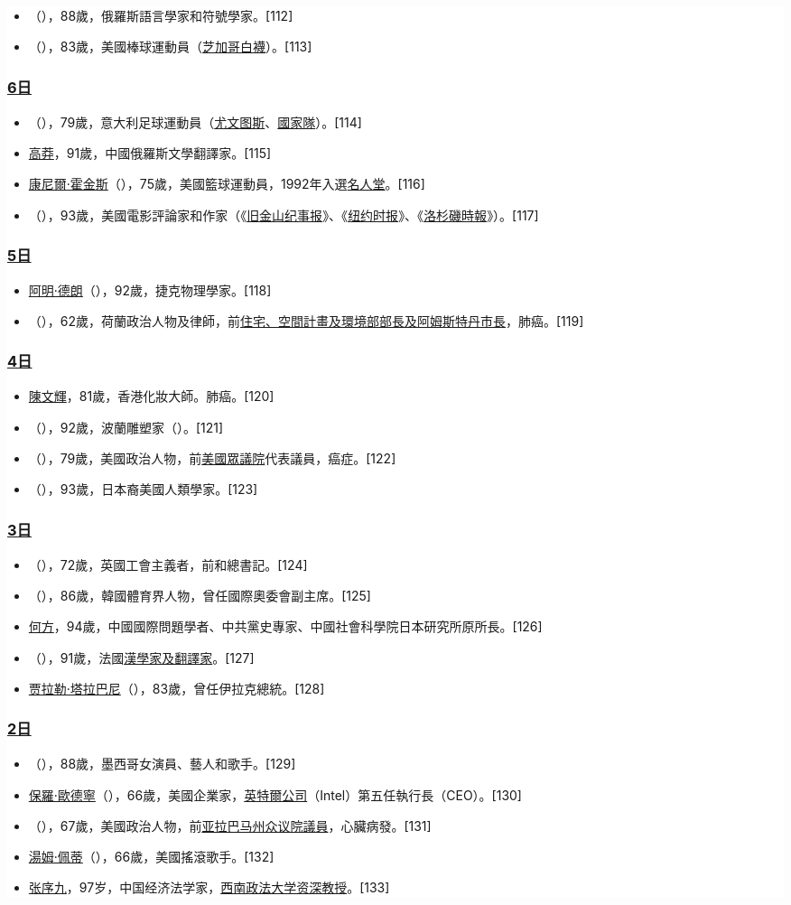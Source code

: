   - （），88歲，俄羅斯語言學家和符號學家。\[112\]

  - （），83歲，美國棒球運動員（[芝加哥白襪](../Page/芝加哥白襪.md "wikilink")）。\[113\]

### [6日](../Page/10月6日.md "wikilink")

  - （），79歲，意大利足球運動員（[尤文图斯](../Page/尤文图斯足球俱乐部.md "wikilink")、[國家隊](../Page/意大利國家足球隊.md "wikilink")）。\[114\]

  - [高莽](../Page/高莽.md "wikilink")，91歲，中國俄羅斯文學翻譯家。\[115\]

  - [康尼爾·霍金斯](https://zh.wikipedia.org/wiki/康尼爾·霍金斯 "wikilink")（），75歲，美國籃球運動員，1992年入選[名人堂](https://zh.wikipedia.org/wiki/奈史密斯籃球名人紀念堂 "wikilink")。\[116\]

  - （），93歲，美國電影評論家和作家（《[旧金山纪事报](../Page/旧金山纪事报.md "wikilink")》、《[纽约时报](../Page/纽约时报.md "wikilink")》、《[洛杉磯時報](../Page/洛杉磯時報.md "wikilink")》）。\[117\]

### [5日](../Page/10月5日.md "wikilink")

  - [阿明·德朗](https://zh.wikipedia.org/wiki/阿明·德朗 "wikilink")（），92歲，捷克物理學家。\[118\]

  - （），62歲，荷蘭政治人物及律師，前[住宅、空間計畫及環境部部長及](https://zh.wikipedia.org/wiki/荷蘭住宅、空間計畫及環境部 "wikilink")[阿姆斯特丹市長](../Page/阿姆斯特丹市長.md "wikilink")，肺癌。\[119\]

### [4日](../Page/10月4日.md "wikilink")

  - [陳文輝](https://zh.wikipedia.org/wiki/陳文輝_\(化妝\) "wikilink")，81歲，香港化妝大師。肺癌。\[120\]

  - （），92歲，波蘭雕塑家（）。\[121\]

  - （），79歲，美國政治人物，前[美國眾議院](https://zh.wikipedia.org/wiki/美國眾議院 "wikilink")代表議員，癌症。\[122\]

  - （），93歲，日本裔美國人類學家。\[123\]

### [3日](../Page/10月3日.md "wikilink")

  - （），72歲，英國工會主義者，前和總書記。\[124\]

  - （），86歲，韓國體育界人物，曾任國際奧委會副主席。\[125\]

  - [何方](../Page/何方.md "wikilink")，94歲，中國國際問題學者、中共黨史專家、中國社會科學院日本研究所原所長。\[126\]

  - （），91歲，法國[漢學家及翻譯家](https://zh.wikipedia.org/wiki/漢學 "wikilink")。\[127\]

  - [贾拉勒·塔拉巴尼](../Page/贾拉勒·塔拉巴尼.md "wikilink")（），83歲，曾任伊拉克總統。\[128\]

### [2日](../Page/10月2日.md "wikilink")

  - （），88歲，墨西哥女演員、藝人和歌手。\[129\]

  - [保羅·歐德寧](../Page/保羅·歐德寧.md "wikilink")（），66歲，美國企業家，[英特爾公司](https://zh.wikipedia.org/wiki/英特爾公司 "wikilink")（Intel）第五任執行長（CEO）。\[130\]

  - （），67歲，美國政治人物，前[亚拉巴马州众议院議員](https://zh.wikipedia.org/wiki/亚拉巴马州众议院 "wikilink")，心臟病發。\[131\]

  - [湯姆·佩蒂](../Page/湯姆·佩蒂.md "wikilink")（），66歲，美國搖滾歌手。\[132\]

  - [张序九](https://zh.wikipedia.org/wiki/张序九 "wikilink")，97岁，中国经济法学家，[西南政法大学资深教授](../Page/西南政法大学.md "wikilink")。\[133\]
